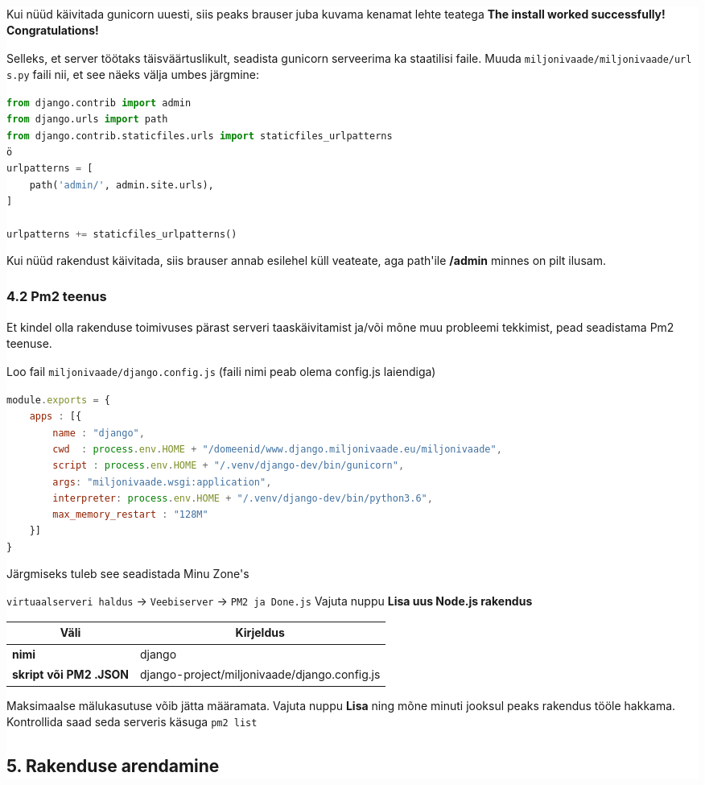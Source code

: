 Kui nüüd käivitada gunicorn uuesti, siis peaks brauser juba kuvama kenamat lehte teatega **The install worked successfully! Congratulations!**

Selleks, et server töötaks täisväärtuslikult, seadista gunicorn serveerima ka staatilisi faile. Muuda `miljonivaade/miljonivaade/urls.py` faili nii, et see näeks välja umbes järgmine:

```py
from django.contrib import admin
from django.urls import path
from django.contrib.staticfiles.urls import staticfiles_urlpatterns
ö
urlpatterns = [
    path('admin/', admin.site.urls),
]

urlpatterns += staticfiles_urlpatterns()
```

Kui nüüd rakendust käivitada, siis brauser annab esilehel küll veateate, aga path'ile **/admin** minnes on pilt ilusam. 

### 4.2 Pm2 teenus

Et kindel olla rakenduse toimivuses pärast serveri taaskäivitamist ja/või mõne muu probleemi tekkimist, pead seadistama Pm2 teenuse.

Loo fail `miljonivaade/django.config.js` (faili nimi peab olema config.js laiendiga)

```js
module.exports = {
    apps : [{
        name : "django",
        cwd  : process.env.HOME + "/domeenid/www.django.miljonivaade.eu/miljonivaade",
        script : process.env.HOME + "/.venv/django-dev/bin/gunicorn",
        args: "miljonivaade.wsgi:application",
        interpreter: process.env.HOME + "/.venv/django-dev/bin/python3.6",
        max_memory_restart : "128M"
    }]
}
```

Järgmiseks tuleb see seadistada Minu Zone's

`virtuaalserveri haldus` -> `Veebiserver` -> `PM2 ja Done.js` 
Vajuta nuppu **Lisa uus Node.js rakendus**

| Väli | Kirjeldus | 
| --- | --- |
| **nimi** | django |
| **skript või PM2 .JSON** | django-project/miljonivaade/django.config.js |

Maksimaalse mälukasutuse võib jätta määramata. Vajuta nuppu **Lisa** ning mõne minuti jooksul peaks rakendus tööle hakkama. Kontrollida saad seda serveris käsuga `pm2 list`

## 5. Rakenduse arendamine
